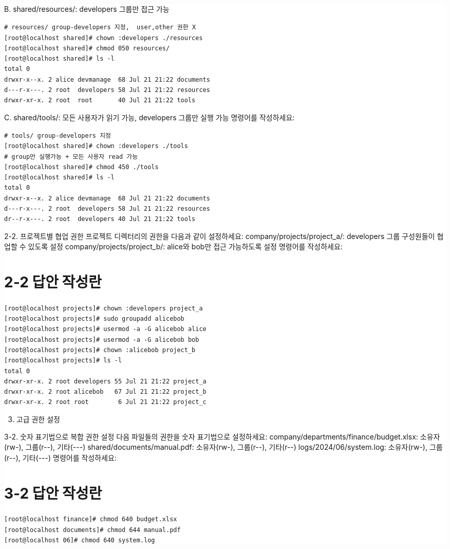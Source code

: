 
B. shared/resources/: developers 그룹만 접근 가능

```shell
# resources/ group-developers 지정,  user,other 권한 X
[root@localhost shared]# chown :developers ./resources
[root@localhost shared]# chmod 050 resources/
[root@localhost shared]# ls -l
total 0
drwxr-x--x. 2 alice devmanage  68 Jul 21 21:22 documents
d---r-x---. 2 root  developers 58 Jul 21 21:22 resources
drwxr-xr-x. 2 root  root       40 Jul 21 21:22 tools

```
C. shared/tools/: 모든 사용자가 읽기 가능, developers 그룹만 실행 가능
명령어를 작성하세요:
```shell
# tools/ group-developers 지정
[root@localhost shared]# chown :developers ./tools
# group만 실행가능 + 모든 사용자 read 가능
[root@localhost shared]# chmod 450 ./tools
[root@localhost shared]# ls -l
total 0
drwxr-x--x. 2 alice devmanage  68 Jul 21 21:22 documents
d---r-x---. 2 root  developers 58 Jul 21 21:22 resources
dr--r-x---. 2 root  developers 40 Jul 21 21:22 tools

```


2-2. 프로젝트별 협업 권한
프로젝트 디렉터리의 권한을 다음과 같이 설정하세요:
company/projects/project_a/: developers 그룹 구성원들이 협업할 수 있도록 설정
company/projects/project_b/: alice와 bob만 접근 가능하도록 설정
명령어를 작성하세요:
# 2-2 답안 작성란

```shell
[root@localhost projects]# chown :developers project_a
[root@localhost projects]# sudo groupadd alicebob
[root@localhost projects]# usermod -a -G alicebob alice
[root@localhost projects]# usermod -a -G alicebob bob
[root@localhost projects]# chown :alicebob project_b
[root@localhost projects]# ls -l
total 0
drwxr-xr-x. 2 root developers 55 Jul 21 21:22 project_a
drwxr-xr-x. 2 root alicebob   67 Jul 21 21:22 project_b
drwxr-xr-x. 2 root root        6 Jul 21 21:22 project_c
```

3. 고급 권한 설정


3-2. 숫자 표기법으로 복합 권한 설정
다음 파일들의 권한을 숫자 표기법으로 설정하세요:
company/departments/finance/budget.xlsx: 소유자(rw-), 그룹(r--), 기타(---)
shared/documents/manual.pdf: 소유자(rw-), 그룹(r--), 기타(r--)
logs/2024/06/system.log: 소유자(rw-), 그룹(r--), 기타(---)
명령어를 작성하세요:
# 3-2 답안 작성란
```shell
[root@localhost finance]# chmod 640 budget.xlsx
[root@localhost documents]# chmod 644 manual.pdf
[root@localhost 06]# chmod 640 system.log

```